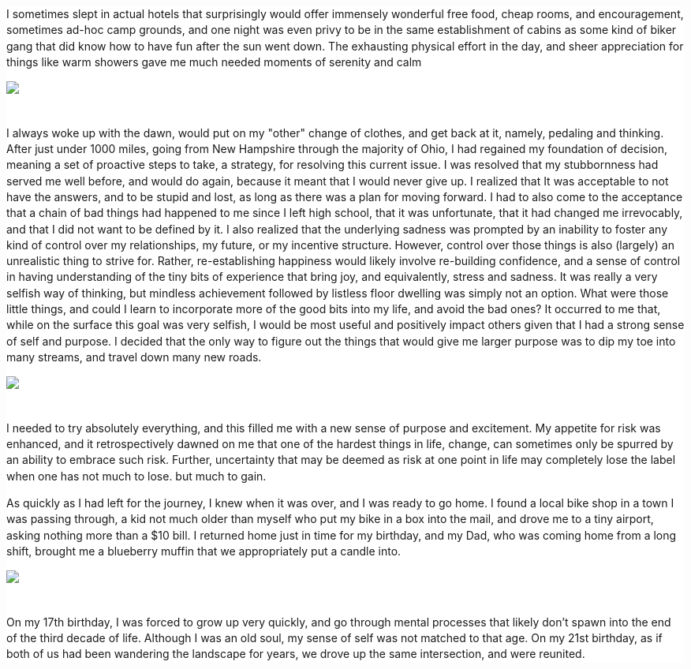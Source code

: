 I sometimes slept in actual hotels that surprisingly would offer immensely wonderful free food, cheap rooms, and encouragement, sometimes ad-hoc camp grounds, and one night was even privy to be in the same establishment of cabins as some kind of biker gang that did know how to have fun after the sun went down. The exhausting physical effort in the day, and sheer appreciation for things like warm showers gave me much needed moments of serenity and calm


<div>
    <img style="width:100%" src="/assets/images/posts/story-of-stumbling/relief.jpg">
</div><br>

I always woke up with the dawn, would put on my "other" change of clothes, and get back at it, namely, pedaling and thinking. After just under 1000 miles, going from New Hampshire through the majority of Ohio, I had regained my foundation of decision, meaning a set of proactive steps to take, a strategy, for resolving this current issue. I was resolved that my stubbornness had served me well before, and would do again, because it meant that I would never give up. I realized that It was acceptable to not have the answers, and to be stupid and lost, as long as there was a plan for moving forward. I had to also come to the acceptance that a chain of bad things had happened to me since I left high school, that it was unfortunate, that it had changed me irrevocably, and that I did not want to be defined by it. I also realized that the underlying sadness was prompted by an inability to foster any kind of control over my relationships, my future, or my incentive structure. However, control over those things is also (largely) an unrealistic thing to strive for. Rather, re-establishing happiness would likely involve re-building confidence, and a sense of control in having understanding of the tiny bits of experience that bring joy, and equivalently, stress and sadness. It was really a very selfish way of thinking, but mindless achievement followed by listless floor dwelling was simply not an option. What were those little things, and could I learn to incorporate more of the good bits into my life, and avoid the bad ones? It occurred to me that, while on the surface this goal was very selfish, I would be most useful and positively impact others given that I had a strong sense of self and purpose. I decided that the only way to figure out the things that would give me larger purpose was to dip my toe into many streams, and travel down many new roads.


<div>
    <img style="width:100%" src="/assets/images/posts/story-of-stumbling/road.jpg">
</div><br>

I needed to try absolutely everything, and this filled me with a new sense of purpose and excitement. My appetite for risk was enhanced, and it retrospectively dawned on me that one of the hardest things in life, change, can sometimes only be spurred by an ability to embrace such risk. Further, uncertainty that may be deemed as risk at one point in life may completely lose the label when one has not much to lose. but much to gain.

As quickly as I had left for the journey, I knew when it was over, and I was ready to go home. I found a local bike shop in a town I was passing through, a kid not much older than myself who put my bike in a box into the mail, and drove me to a tiny airport, asking nothing more than a $10 bill. I returned home just in time for my birthday, and my Dad, who was coming home from a long shift, brought me a blueberry muffin that we appropriately put a candle into. 


<div>
    <img style="width:100%" src="/assets/images/posts/story-of-stumbling/21.jpg">
</div><br>

On my 17th birthday, I was forced to grow up very quickly, and go through mental processes that likely don’t spawn into the end of the third decade of life. Although I was an old soul, my sense of self was not matched to that age. On my 21st birthday, as if both of us had been wandering the landscape for years, we drove up the same intersection, and were reunited.

